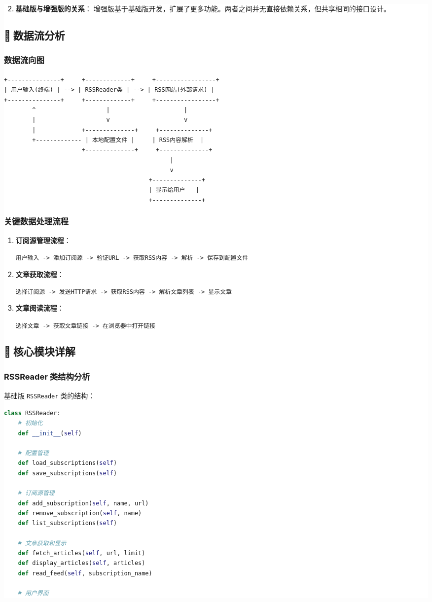 2. **基础版与增强版的关系**：
   增强版基于基础版开发，扩展了更多功能。两者之间并无直接依赖关系，但共享相同的接口设计。

## 🔄 数据流分析

### 数据流向图

```
+---------------+     +-------------+     +-----------------+
| 用户输入(终端) | --> | RSSReader类 | --> | RSS网站(外部请求) |
+---------------+     +-------------+     +-----------------+
        ^                    |                     |
        |                    v                     v
        |             +--------------+     +--------------+
        +------------- | 本地配置文件 |     | RSS内容解析  |
                      +--------------+     +--------------+
                                               |
                                               v
                                         +--------------+
                                         | 显示给用户   |
                                         +--------------+
```

### 关键数据处理流程

1. **订阅源管理流程**：
   ```
   用户输入 -> 添加订阅源 -> 验证URL -> 获取RSS内容 -> 解析 -> 保存到配置文件
   ```

2. **文章获取流程**：
   ```
   选择订阅源 -> 发送HTTP请求 -> 获取RSS内容 -> 解析文章列表 -> 显示文章
   ```

3. **文章阅读流程**：
   ```
   选择文章 -> 获取文章链接 -> 在浏览器中打开链接
   ```

## 🧩 核心模块详解

### RSSReader 类结构分析

基础版 `RSSReader` 类的结构：

```python
class RSSReader:
    # 初始化
    def __init__(self)
    
    # 配置管理
    def load_subscriptions(self)
    def save_subscriptions(self)
    
    # 订阅源管理
    def add_subscription(self, name, url)
    def remove_subscription(self, name)
    def list_subscriptions(self)
    
    # 文章获取和显示
    def fetch_articles(self, url, limit)
    def display_articles(self, articles)
    def read_feed(self, subscription_name)
    
    # 用户界面
```